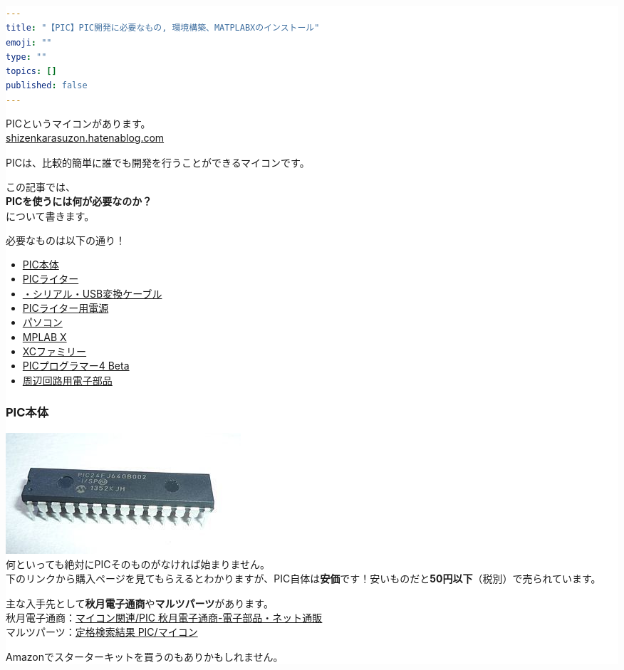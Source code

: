 ```yaml
---
title: "【PIC】PIC開発に必要なもの, 環境構築、MATPLABXのインストール"
emoji: ""
type: ""
topics: []
published: false
---
```


PICというマイコンがあります。  
[shizenkarasuzon.hatenablog.com](https://shizenkarasuzon.hatenablog.com/entry/2018/11/25/010712)

PICは、比較的簡単に誰でも開発を行うことができるマイコンです。

この記事では、  
**PICを使うには何が必要なのか？**  
について書きます。

  
必要なものは以下の通り！

* [PIC本体](#PIC本体)
* [PICライター](#PICライター)
* [・シリアル・USB変換ケーブル](#シリアルUSB変換ケーブル)
* [PICライター用電源](#PICライター用電源)
* [パソコン](#パソコン)
* [MPLAB X](#MPLAB-X)
* [XCファミリー](#XCファミリー)
* [PICプログラマー4 Beta](#PICプログラマー4-Beta)
* [周辺回路用電子部品](#周辺回路用電子部品)

### PIC本体

![f:id:pythonjacascript:20181124235242j:plain](/images/ppythonjacascript2018112420181124235242.jpg "f:id:pythonjacascript:20181124235242j:plain")  
何といっても絶対にPICそのものがなければ始まりません。  
下のリンクから購入ページを見てもらえるとわかりますが、PIC自体は**安価**です！安いものだと**50円以下**（税別）で売られています。

主な入手先として**秋月電子通商**や**マルツパーツ**があります。  
秋月電子通商：[マイコン関連/PIC 秋月電子通商-電子部品・ネット通販](http://akizukidenshi.com/catalog/c/cpicr/)  
マルツパーツ：[定格検索結果 PIC/マイコン](https://www.marutsu.co.jp/RatedList.jsp?goodsClassCode1=19&goodsClassCode2=0024&goodsClassCode3=0008)

Amazonでスターターキットを買うのもありかもしれません。  
  
  